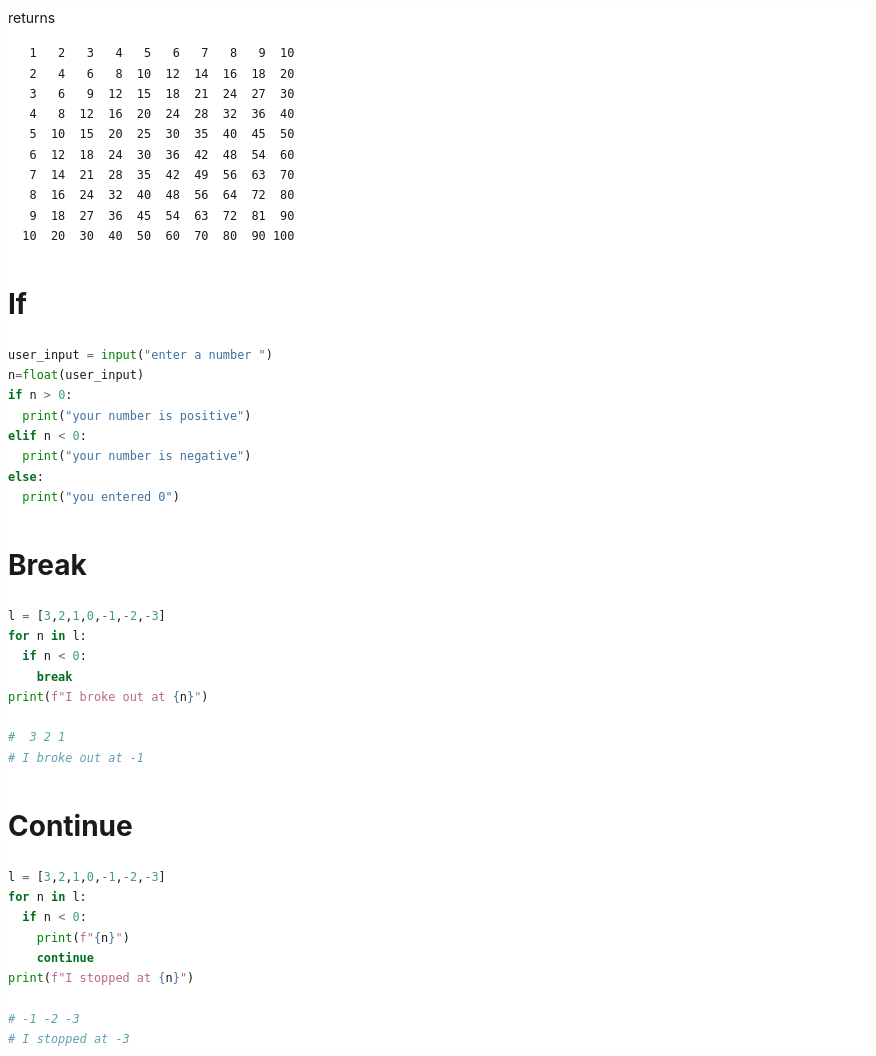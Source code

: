 returns
```
   1   2   3   4   5   6   7   8   9  10
   2   4   6   8  10  12  14  16  18  20
   3   6   9  12  15  18  21  24  27  30
   4   8  12  16  20  24  28  32  36  40
   5  10  15  20  25  30  35  40  45  50
   6  12  18  24  30  36  42  48  54  60
   7  14  21  28  35  42  49  56  63  70
   8  16  24  32  40  48  56  64  72  80
   9  18  27  36  45  54  63  72  81  90
  10  20  30  40  50  60  70  80  90 100
```

# If

```python
user_input = input("enter a number ")
n=float(user_input)
if n > 0:
  print("your number is positive")
elif n < 0:
  print("your number is negative")
else:
  print("you entered 0")
```

# Break

```python
l = [3,2,1,0,-1,-2,-3]
for n in l:
  if n < 0:
    break
print(f"I broke out at {n}")

#  3 2 1
# I broke out at -1
```

# Continue

```python
l = [3,2,1,0,-1,-2,-3]
for n in l:
  if n < 0:
    print(f"{n}")
    continue
print(f"I stopped at {n}")

# -1 -2 -3
# I stopped at -3
```
